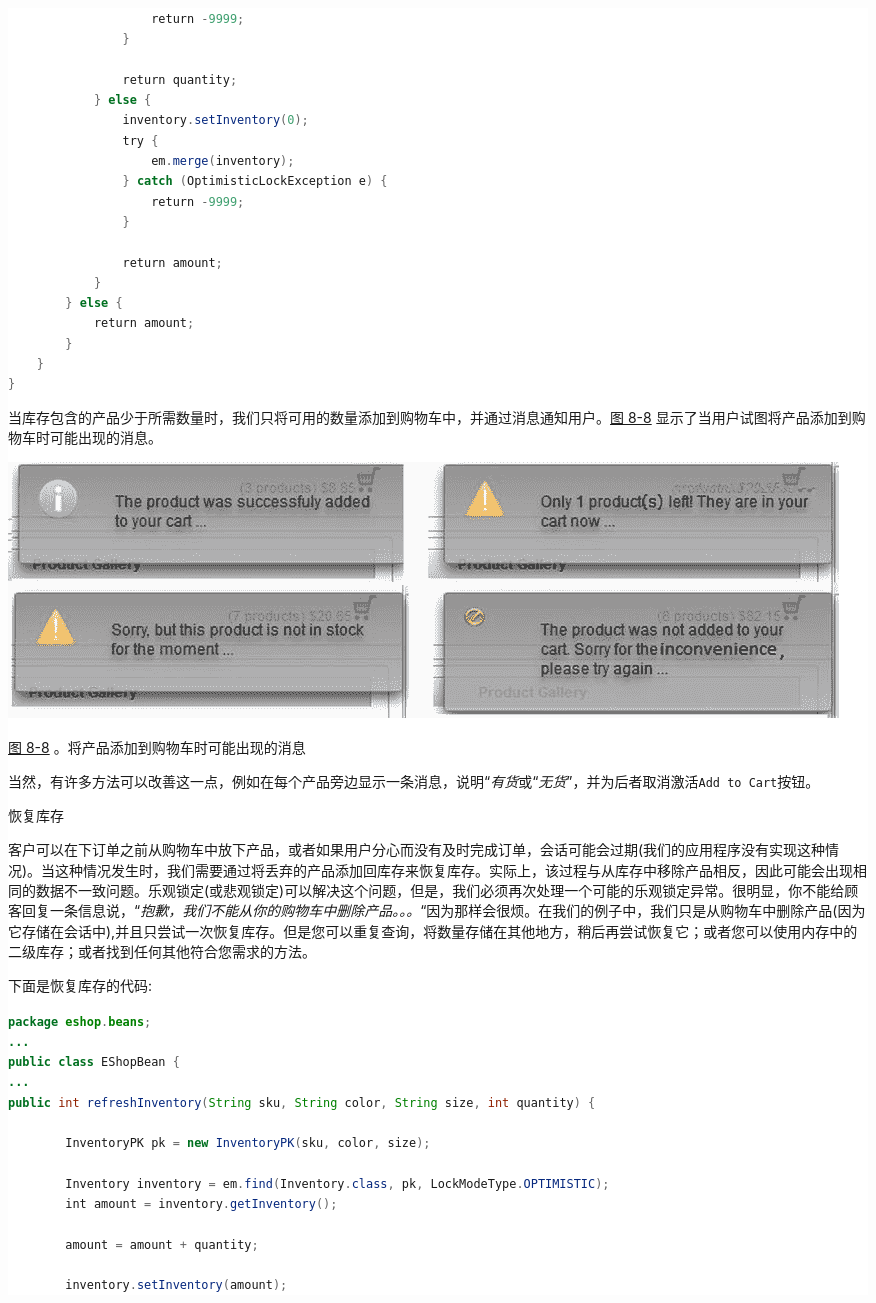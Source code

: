 ```java
                    return -9999;
                }

                return quantity;
            } else {
                inventory.setInventory(0);
                try {
                    em.merge(inventory);
                } catch (OptimisticLockException e) {
                    return -9999;
                }

                return amount;
            }
        } else {
            return amount;
        }
    }
}
```

当库存包含的产品少于所需数量时，我们只将可用的数量添加到购物车中，并通过消息通知用户。[图 8-8](#Fig8) 显示了当用户试图将产品添加到购物车时可能出现的消息。

![9781430257943_Fig08-08.jpg](img/9781430257943_Fig08-08.jpg)

[图 8-8](#_Fig8) 。将产品添加到购物车时可能出现的消息

当然，有许多方法可以改善这一点，例如在每个产品旁边显示一条消息，说明“*有货*或“*无货*”，并为后者取消激活`Add to Cart`按钮。

恢复库存

客户可以在下订单之前从购物车中放下产品，或者如果用户分心而没有及时完成订单，会话可能会过期(我们的应用程序没有实现这种情况)。当这种情况发生时，我们需要通过将丢弃的产品添加回库存来恢复库存。实际上，该过程与从库存中移除产品相反，因此可能会出现相同的数据不一致问题。乐观锁定(或悲观锁定)可以解决这个问题，但是，我们必须再次处理一个可能的乐观锁定异常。很明显，你不能给顾客回复一条信息说，“*抱歉，我们不能从你的购物车中删除产品。。。*“因为那样会很烦。在我们的例子中，我们只是从购物车中删除产品(因为它存储在会话中),并且只尝试一次恢复库存。但是您可以重复查询，将数量存储在其他地方，稍后再尝试恢复它；或者您可以使用内存中的二级库存；或者找到任何其他符合您需求的方法。

下面是恢复库存的代码:

```java
package eshop.beans;
...
public class EShopBean {
...
public int refreshInventory(String sku, String color, String size, int quantity) {

        InventoryPK pk = new InventoryPK(sku, color, size);

        Inventory inventory = em.find(Inventory.class, pk, LockModeType.OPTIMISTIC);
        int amount = inventory.getInventory();

        amount = amount + quantity;

        inventory.setInventory(amount);
```